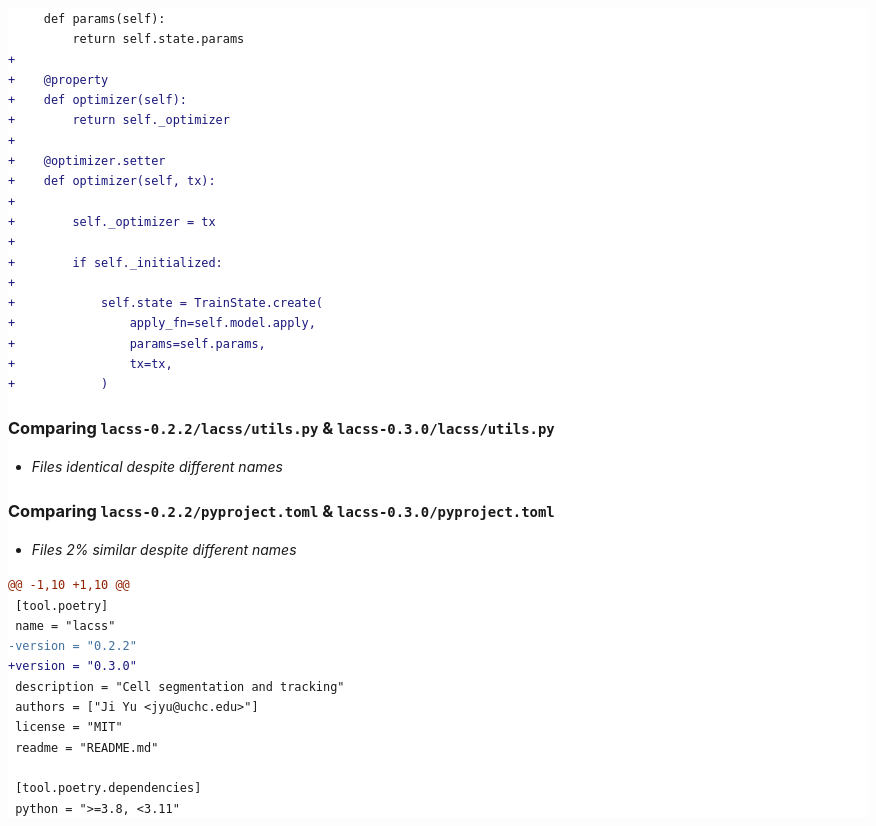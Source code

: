 ```diff
     def params(self):
         return self.state.params
+
+    @property
+    def optimizer(self):
+        return self._optimizer
+
+    @optimizer.setter
+    def optimizer(self, tx):
+
+        self._optimizer = tx
+
+        if self._initialized:
+
+            self.state = TrainState.create(
+                apply_fn=self.model.apply,
+                params=self.params,
+                tx=tx,
+            )
```

### Comparing `lacss-0.2.2/lacss/utils.py` & `lacss-0.3.0/lacss/utils.py`

 * *Files identical despite different names*

### Comparing `lacss-0.2.2/pyproject.toml` & `lacss-0.3.0/pyproject.toml`

 * *Files 2% similar despite different names*

```diff
@@ -1,10 +1,10 @@
 [tool.poetry]
 name = "lacss"
-version = "0.2.2"
+version = "0.3.0"
 description = "Cell segmentation and tracking"
 authors = ["Ji Yu <jyu@uchc.edu>"]
 license = "MIT"
 readme = "README.md"
 
 [tool.poetry.dependencies]
 python = ">=3.8, <3.11"
```

